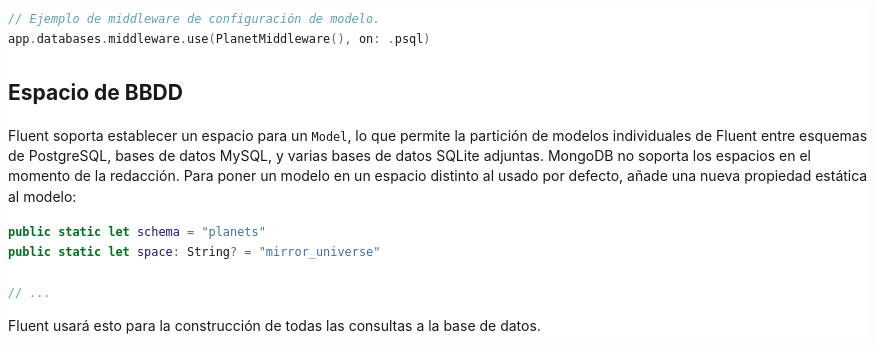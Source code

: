```swift
// Ejemplo de middleware de configuración de modelo.
app.databases.middleware.use(PlanetMiddleware(), on: .psql)
```

## Espacio de BBDD

Fluent soporta establecer un espacio para un `Model`, lo que permite la partición de modelos individuales de Fluent entre esquemas de PostgreSQL, bases de datos MySQL, y varias bases de datos SQLite adjuntas. MongoDB no soporta los espacios en el momento de la redacción. Para poner un modelo en un espacio distinto al usado por defecto, añade una nueva propiedad estática al modelo:

```swift
public static let schema = "planets"
public static let space: String? = "mirror_universe"

// ...
```

Fluent usará esto para la construcción de todas las consultas a la base de datos. 

